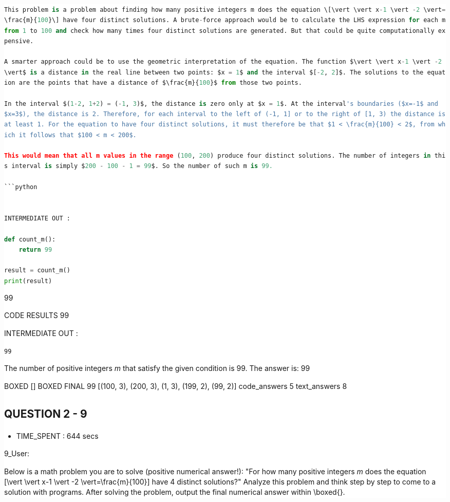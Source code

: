 ```python
This problem is a problem about finding how many positive integers m does the equation \[\vert \vert x-1 \vert -2 \vert=\frac{m}{100}\] have four distinct solutions. A brute-force approach would be to calculate the LHS expression for each m from 1 to 100 and check how many times four distinct solutions are generated. But that could be quite computationally expensive.

A smarter approach could be to use the geometric interpretation of the equation. The function $\vert \vert x-1 \vert -2 \vert$ is a distance in the real line between two points: $x = 1$ and the interval $[-2, 2]$. The solutions to the equation are the points that have a distance of $\frac{m}{100}$ from those two points.

In the interval $(1-2, 1+2) = (-1, 3)$, the distance is zero only at $x = 1$. At the interval's boundaries ($x=-1$ and $x=3$), the distance is 2. Therefore, for each interval to the left of (-1, 1] or to the right of [1, 3) the distance is at least 1. For the equation to have four distinct solutions, it must therefore be that $1 < \frac{m}{100} < 2$, from which it follows that $100 < m < 200$.

This would mean that all m values in the range (100, 200) produce four distinct solutions. The number of integers in this interval is simply $200 - 100 - 1 = 99$. So the number of such m is 99.

```python


INTERMEDIATE OUT :

def count_m():
    return 99

result = count_m()
print(result)
```

99

CODE RESULTS 99

INTERMEDIATE OUT :
```output
99
```
The number of positive integers $m$ that satisfy the given condition is 99. The answer is: 99

BOXED []
BOXED FINAL 99
[(100, 3), (200, 3), (1, 3), (199, 2), (99, 2)]
code_answers 5 text_answers 8



## QUESTION 2 - 9 
- TIME_SPENT : 644 secs

9_User:


Below is a math problem you are to solve (positive numerical answer!):
"For how many positive integers $m$ does the equation \[\vert \vert x-1 \vert -2 \vert=\frac{m}{100}\] have $4$ distinct solutions?"
Analyze this problem and think step by step to come to a solution with programs. After solving the problem, output the final numerical answer within \boxed{}.
